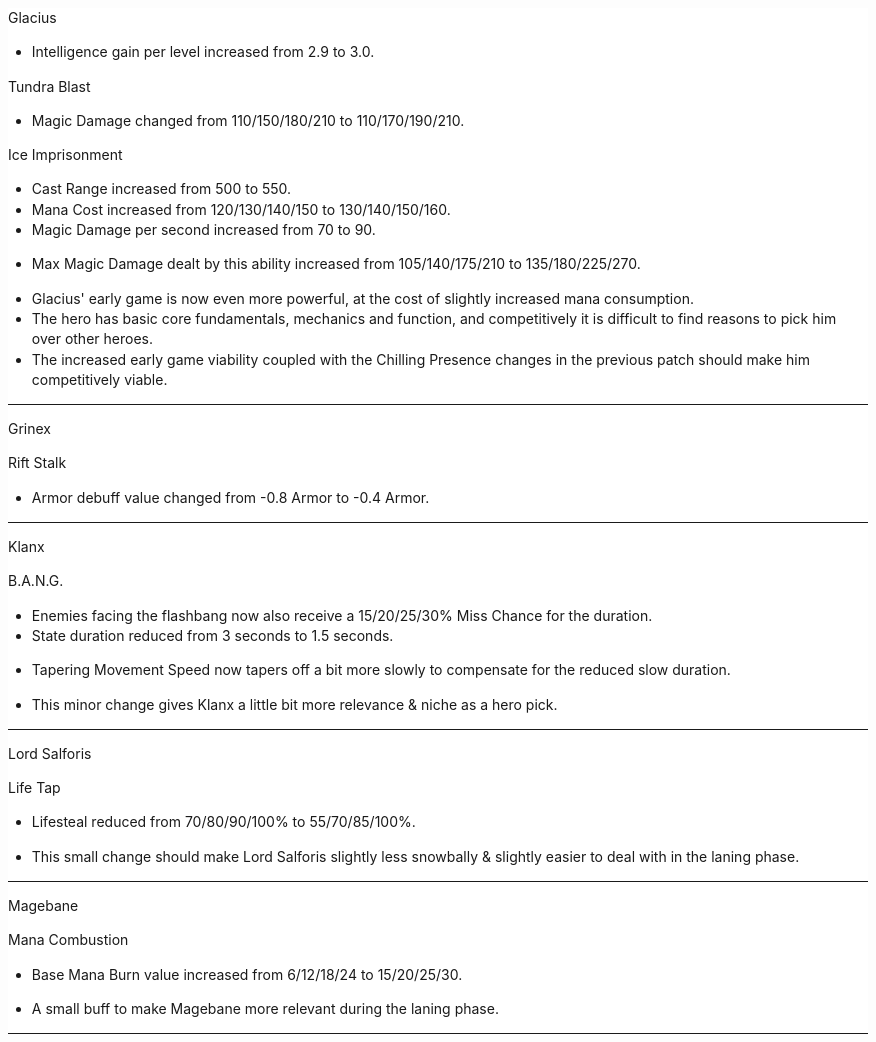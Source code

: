 Glacius
- Intelligence gain per level increased from 2.9 to 3.0.

Tundra Blast
- Magic Damage changed from 110/150/180/210 to 110/170/190/210.

Ice Imprisonment
- Cast Range increased from 500 to 550.
- Mana Cost increased from 120/130/140/150 to 130/140/150/160.
- Magic Damage per second increased from 70 to 90.
* Max Magic Damage dealt by this ability increased from 105/140/175/210 to 135/180/225/270.

+ Glacius' early game is now even more powerful, at the cost of slightly increased mana consumption.
+ The hero has basic core fundamentals, mechanics and function, and competitively it is difficult to find reasons to pick him over other heroes.
+ The increased early game viability coupled with the Chilling Presence changes in the previous patch should make him competitively viable.

_______________________________________________

Grinex

Rift Stalk
- Armor debuff value changed from -0.8 Armor to -0.4 Armor.

_______________________________________________

Klanx

B.A.N.G.
- Enemies facing the flashbang now also receive a 15/20/25/30% Miss Chance for the duration.
- State duration reduced from 3 seconds to 1.5 seconds.
* Tapering Movement Speed now tapers off a bit more slowly to compensate for the reduced slow duration.

+ This minor change gives Klanx a little bit more relevance & niche as a hero pick.

_______________________________________________

Lord Salforis

Life Tap
- Lifesteal reduced from 70/80/90/100% to 55/70/85/100%.

+ This small change should make Lord Salforis slightly less snowbally & slightly easier to deal with in the laning phase.

_______________________________________________

Magebane

Mana Combustion
- Base Mana Burn value increased from 6/12/18/24 to 15/20/25/30.

+ A small buff to make Magebane more relevant during the laning phase.

_______________________________________________
